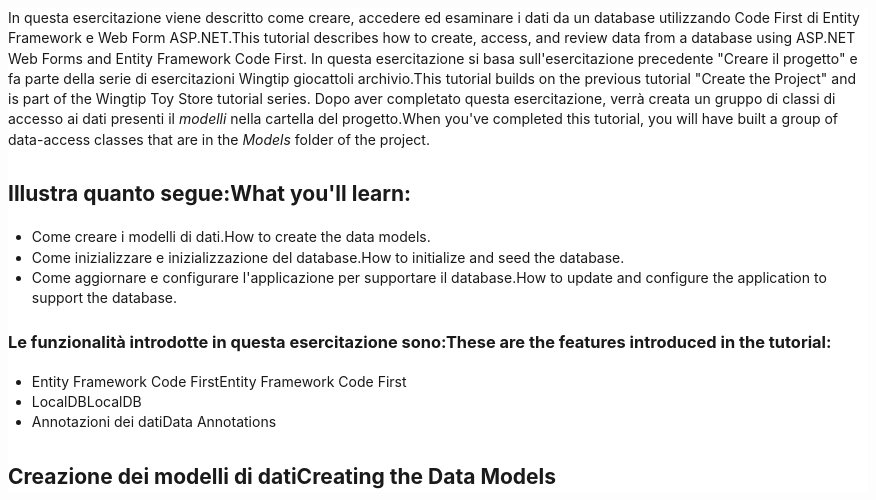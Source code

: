 
<span data-ttu-id="03467-108">In questa esercitazione viene descritto come creare, accedere ed esaminare i dati da un database utilizzando Code First di Entity Framework e Web Form ASP.NET.</span><span class="sxs-lookup"><span data-stu-id="03467-108">This tutorial describes how to create, access, and review data from a database using ASP.NET Web Forms and Entity Framework Code First.</span></span> <span data-ttu-id="03467-109">In questa esercitazione si basa sull'esercitazione precedente "Creare il progetto" e fa parte della serie di esercitazioni Wingtip giocattoli archivio.</span><span class="sxs-lookup"><span data-stu-id="03467-109">This tutorial builds on the previous tutorial "Create the Project" and is part of the Wingtip Toy Store tutorial series.</span></span> <span data-ttu-id="03467-110">Dopo aver completato questa esercitazione, verrà creata un gruppo di classi di accesso ai dati presenti il *modelli* nella cartella del progetto.</span><span class="sxs-lookup"><span data-stu-id="03467-110">When you've completed this tutorial, you will have built a group of data-access classes that are in the *Models* folder of the project.</span></span>

## <a name="what-youll-learn"></a><span data-ttu-id="03467-111">Illustra quanto segue:</span><span class="sxs-lookup"><span data-stu-id="03467-111">What you'll learn:</span></span>

- <span data-ttu-id="03467-112">Come creare i modelli di dati.</span><span class="sxs-lookup"><span data-stu-id="03467-112">How to create the data models.</span></span>
- <span data-ttu-id="03467-113">Come inizializzare e inizializzazione del database.</span><span class="sxs-lookup"><span data-stu-id="03467-113">How to initialize and seed the database.</span></span>
- <span data-ttu-id="03467-114">Come aggiornare e configurare l'applicazione per supportare il database.</span><span class="sxs-lookup"><span data-stu-id="03467-114">How to update and configure the application to support the database.</span></span>

### <a name="these-are-the-features-introduced-in-the-tutorial"></a><span data-ttu-id="03467-115">Le funzionalità introdotte in questa esercitazione sono:</span><span class="sxs-lookup"><span data-stu-id="03467-115">These are the features introduced in the tutorial:</span></span>

- <span data-ttu-id="03467-116">Entity Framework Code First</span><span class="sxs-lookup"><span data-stu-id="03467-116">Entity Framework Code First</span></span>
- <span data-ttu-id="03467-117">LocalDB</span><span class="sxs-lookup"><span data-stu-id="03467-117">LocalDB</span></span>
- <span data-ttu-id="03467-118">Annotazioni dei dati</span><span class="sxs-lookup"><span data-stu-id="03467-118">Data Annotations</span></span>

## <a name="creating-the-data-models"></a><span data-ttu-id="03467-119">Creazione dei modelli di dati</span><span class="sxs-lookup"><span data-stu-id="03467-119">Creating the Data Models</span></span>
